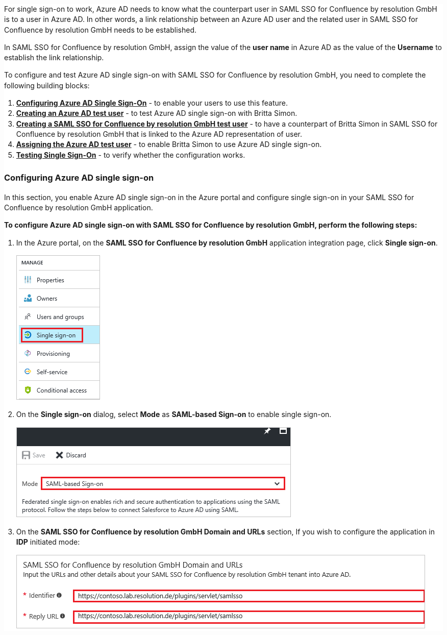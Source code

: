 For single sign-on to work, Azure AD needs to know what the counterpart user in SAML SSO for Confluence by resolution GmbH is to a user in Azure AD. In other words, a link relationship between an Azure AD user and the related user in SAML SSO for Confluence by resolution GmbH needs to be established.

In SAML SSO for Confluence by resolution GmbH, assign the value of the **user name** in Azure AD as the value of the **Username** to establish the link relationship.

To configure and test Azure AD single sign-on with SAML SSO for Confluence by resolution GmbH, you need to complete the following building blocks:

1. **[Configuring Azure AD Single Sign-On](#configuring-azure-ad-single-sign-on)** - to enable your users to use this feature.
2. **[Creating an Azure AD test user](#creating-an-azure-ad-test-user)** - to test Azure AD single sign-on with Britta Simon.
3. **[Creating a SAML SSO for Confluence by resolution GmbH test user](#creating-a-saml-sso-for-confluence-by-resolution-gmbh-test-user)** - to have a counterpart of Britta Simon in SAML SSO for Confluence by resolution GmbH that is linked to the Azure AD representation of user.
4. **[Assigning the Azure AD test user](#assigning-the-azure-ad-test-user)** - to enable Britta Simon to use Azure AD single sign-on.
5. **[Testing Single Sign-On](#testing-single-sign-on)** - to verify whether the configuration works.

### Configuring Azure AD single sign-on

In this section, you enable Azure AD single sign-on in the Azure portal and configure single sign-on in your SAML SSO for Confluence by resolution GmbH application.

**To configure Azure AD single sign-on with SAML SSO for Confluence by resolution GmbH, perform the following steps:**

1. In the Azure portal, on the **SAML SSO for Confluence by resolution GmbH** application integration page, click **Single sign-on**.

	![Configure Single Sign-On][4]

2. On the **Single sign-on** dialog, select **Mode** as	**SAML-based Sign-on** to enable single sign-on.
 
	![Configure Single Sign-On](./media/active-directory-saas-samlssoconfluence-tutorial/tutorial_samlssoconfluence_samlbase.png)

3. On the **SAML SSO for Confluence by resolution GmbH Domain and URLs** section, If you wish to configure the application in **IDP** initiated mode:

	![Configure Single Sign-On](./media/active-directory-saas-samlssoconfluence-tutorial/tutorial_samlssoconfluence_url_1.png)


[1]: ./media/active-directory-saas-samlssoconfluence-tutorial/tutorial_general_01.png
[2]: ./media/active-directory-saas-samlssoconfluence-tutorial/tutorial_general_02.png
[3]: ./media/active-directory-saas-samlssoconfluence-tutorial/tutorial_general_03.png
[4]: ./media/active-directory-saas-samlssoconfluence-tutorial/tutorial_general_04.png
[100]: ./media/active-directory-saas-samlssoconfluence-tutorial/tutorial_general_100.png
[200]: ./media/active-directory-saas-samlssoconfluence-tutorial/tutorial_general_200.png
[201]: ./media/active-directory-saas-samlssoconfluence-tutorial/tutorial_general_201.png
[202]: ./media/active-directory-saas-samlssoconfluence-tutorial/tutorial_general_202.png
[203]: ./media/active-directory-saas-samlssoconfluence-tutorial/tutorial_general_203.png